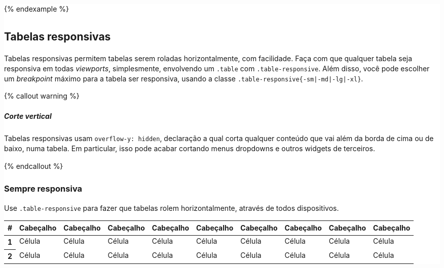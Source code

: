 {% endexample %}

## Tabelas responsivas

Tabelas responsivas permitem tabelas serem roladas horizontalmente, com facilidade. Faça com que qualquer tabela seja responsiva em todas _viewports_, simplesmente, envolvendo um `.table` com `.table-responsive`. Além disso, você pode escolher um _breakpoint_ máximo para a tabela ser responsiva, usando a classe `.table-responsive{-sm|-md|-lg|-xl}`.

{% callout warning %}
##### Corte vertical

Tabelas responsivas usam `overflow-y: hidden`, declaração a qual corta qualquer conteúdo que vai além da borda de cima ou de baixo, numa tabela. Em particular, isso pode acabar cortando menus dropdowns e outros widgets de terceiros.

{% endcallout %}

### Sempre responsiva

Use `.table-responsive` para fazer que tabelas rolem horizontalmente, através de todos dispositivos.

<div class="bd-example">
  <div class="table-responsive">
    <table class="table">
      <thead>
        <tr>
          <th scope="col">#</th>
          <th scope="col">Cabeçalho</th>
          <th scope="col">Cabeçalho</th>
          <th scope="col">Cabeçalho</th>
          <th scope="col">Cabeçalho</th>
          <th scope="col">Cabeçalho</th>
          <th scope="col">Cabeçalho</th>
          <th scope="col">Cabeçalho</th>
          <th scope="col">Cabeçalho</th>
          <th scope="col">Cabeçalho</th>
        </tr>
      </thead>
      <tbody>
        <tr>
          <th scope="row">1</th>
          <td>Célula</td>
          <td>Célula</td>
          <td>Célula</td>
          <td>Célula</td>
          <td>Célula</td>
          <td>Célula</td>
          <td>Célula</td>
          <td>Célula</td>
          <td>Célula</td>
        </tr>
        <tr>
          <th scope="row">2</th>
          <td>Célula</td>
          <td>Célula</td>
          <td>Célula</td>
          <td>Célula</td>
          <td>Célula</td>
          <td>Célula</td>
          <td>Célula</td>
          <td>Célula</td>
          <td>Célula</td>
        </tr>